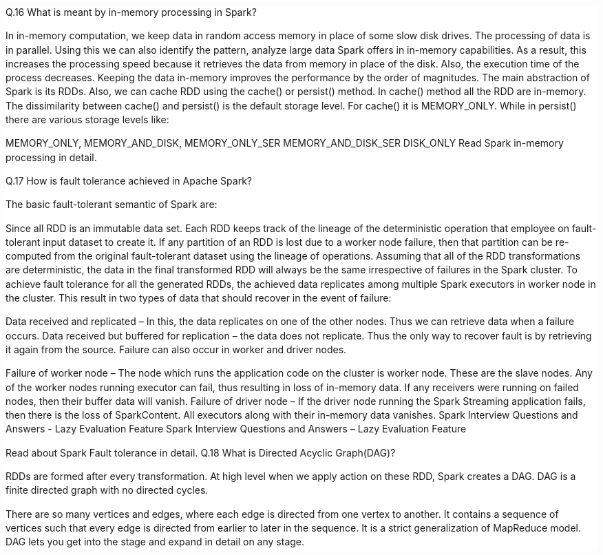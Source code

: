 Q.16 What is meant by in-memory processing in Spark?

In in-memory computation, we keep data in random access memory in place of some slow disk drives. The processing of data is in parallel. Using this we can also identify the pattern, analyze large data Spark offers in in-memory capabilities. As a result, this increases the processing speed because it retrieves the data from memory in place of the disk. Also, the execution time of the process decreases. Keeping the data in-memory improves the performance by the order of magnitudes.
The main abstraction of Spark is its RDDs. Also, we can cache RDD using the cache() or persist() method. In cache() method all the RDD are in-memory. The dissimilarity between cache() and persist() is the default storage level. For cache() it is MEMORY_ONLY. While in persist() there are various storage levels like:

MEMORY_ONLY,
MEMORY_AND_DISK,
MEMORY_ONLY_SER
MEMORY_AND_DISK_SER
DISK_ONLY
Read Spark in-memory processing in detail.

Q.17 How is fault tolerance achieved in Apache Spark?

The basic fault-tolerant semantic of Spark are:

Since all RDD is an immutable data set. Each RDD keeps track of the lineage of the deterministic operation that employee on fault-tolerant input dataset to create it.
If any partition of an RDD is lost due to a worker node failure, then that partition can be re-computed from the original fault-tolerant dataset using the lineage of operations.
Assuming that all of the RDD transformations are deterministic, the data in the final transformed RDD will always be the same irrespective of failures in the Spark cluster.
To achieve fault tolerance for all the generated RDDs, the achieved data replicates among multiple Spark executors in worker node in the cluster. This result in two types of data that should recover in the event of failure:

Data received and replicated – In this, the data replicates on one of the other nodes. Thus we can retrieve data when a failure occurs.
Data received but buffered for replication – the data does not replicate. Thus the only way to recover fault is by retrieving it again from the source.
Failure can also occur in worker and driver nodes.

Failure of worker node – The node which runs the application code on the cluster is worker node. These are the slave nodes. Any of the worker nodes running executor can fail, thus resulting in loss of in-memory data. If any receivers were running on failed nodes, then their buffer data will vanish.
Failure of driver node – If the driver node running the Spark Streaming application fails, then there is the loss of SparkContent. All executors along with their in-memory data vanishes.
Spark Interview Questions and Answers - Lazy Evaluation Feature
Spark Interview Questions and Answers – Lazy Evaluation Feature

Read about Spark Fault tolerance in detail.
Q.18 What is Directed Acyclic Graph(DAG)?

RDDs are formed after every transformation. At high level when we apply action on these RDD, Spark creates a DAG. DAG is a finite directed graph with no directed cycles.

There are so many vertices and edges, where each edge is directed from one vertex to another. It contains a sequence of vertices such that every edge is directed from earlier to later in the sequence. It is a strict generalization of MapReduce model. DAG lets you get into the stage and expand in detail on any stage.
